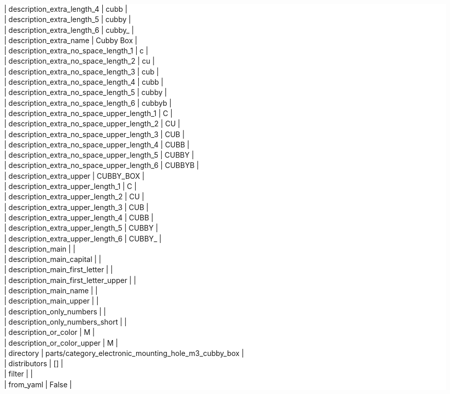 | description_extra_length_4 | cubb |  
| description_extra_length_5 | cubby |  
| description_extra_length_6 | cubby_ |  
| description_extra_name | Cubby Box |  
| description_extra_no_space_length_1 | c |  
| description_extra_no_space_length_2 | cu |  
| description_extra_no_space_length_3 | cub |  
| description_extra_no_space_length_4 | cubb |  
| description_extra_no_space_length_5 | cubby |  
| description_extra_no_space_length_6 | cubbyb |  
| description_extra_no_space_upper_length_1 | C |  
| description_extra_no_space_upper_length_2 | CU |  
| description_extra_no_space_upper_length_3 | CUB |  
| description_extra_no_space_upper_length_4 | CUBB |  
| description_extra_no_space_upper_length_5 | CUBBY |  
| description_extra_no_space_upper_length_6 | CUBBYB |  
| description_extra_upper | CUBBY_BOX |  
| description_extra_upper_length_1 | C |  
| description_extra_upper_length_2 | CU |  
| description_extra_upper_length_3 | CUB |  
| description_extra_upper_length_4 | CUBB |  
| description_extra_upper_length_5 | CUBBY |  
| description_extra_upper_length_6 | CUBBY_ |  
| description_main |  |  
| description_main_capital |  |  
| description_main_first_letter |  |  
| description_main_first_letter_upper |  |  
| description_main_name |  |  
| description_main_upper |  |  
| description_only_numbers |  |  
| description_only_numbers_short |   |  
| description_or_color | M  |  
| description_or_color_upper | M  |  
| directory | parts/category_electronic_mounting_hole_m3_cubby_box |  
| distributors | [] |  
| filter |  |  
| from_yaml | False |  